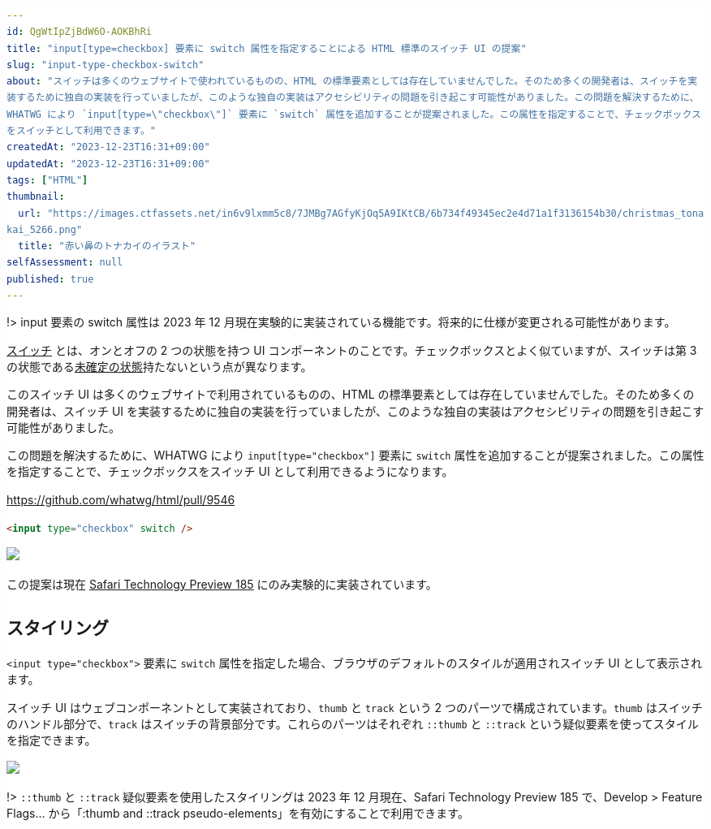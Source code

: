 ```yaml
---
id: QgWtIpZjBdW6O-AOKBhRi
title: "input[type=checkbox] 要素に switch 属性を指定することによる HTML 標準のスイッチ UI の提案"
slug: "input-type-checkbox-switch"
about: "スイッチは多くのウェブサイトで使われているものの、HTML の標準要素としては存在していませんでした。そのため多くの開発者は、スイッチを実装するために独自の実装を行っていましたが、このような独自の実装はアクセシビリティの問題を引き起こす可能性がありました。この問題を解決するために、WHATWG により `input[type=\"checkbox\"]` 要素に `switch` 属性を追加することが提案されました。この属性を指定することで、チェックボックスをスイッチとして利用できます。"
createdAt: "2023-12-23T16:31+09:00"
updatedAt: "2023-12-23T16:31+09:00"
tags: ["HTML"]
thumbnail:
  url: "https://images.ctfassets.net/in6v9lxmm5c8/7JMBg7AGfyKjOq5A9IKtCB/6b734f49345ec2e4d71a1f3136154b30/christmas_tonakai_5266.png"
  title: "赤い鼻のトナカイのイラスト"
selfAssessment: null
published: true
---
```

!> input 要素の switch 属性は 2023 年 12 月現在実験的に実装されている機能です。将来的に仕様が変更される可能性があります。

[スイッチ](https://www.w3.org/WAI/ARIA/apg/patterns/switch/) とは、オンとオフの 2 つの状態を持つ UI コンポーネントのことです。チェックボックスとよく似ていますが、スイッチは第 3 の状態である[未確定の状態](https://developer.mozilla.org/ja/docs/Web/HTML/Element/input/checkbox#%E6%9C%AA%E6%B1%BA%E5%AE%9A%E7%8A%B6%E6%85%8B%E3%81%AE%E3%83%81%E3%82%A7%E3%83%83%E3%82%AF%E3%83%9C%E3%83%83%E3%82%AF%E3%82%B9)持たないという点が異なります。

このスイッチ UI は多くのウェブサイトで利用されているものの、HTML の標準要素としては存在していませんでした。そのため多くの開発者は、スイッチ UI を実装するために独自の実装を行っていましたが、このような独自の実装はアクセシビリティの問題を引き起こす可能性がありました。

この問題を解決するために、WHATWG により `input[type="checkbox"]` 要素に `switch` 属性を追加することが提案されました。この属性を指定することで、チェックボックスをスイッチ UI として利用できるようになります。

https://github.com/whatwg/html/pull/9546

```html
<input type="checkbox" switch />
```

![](https://images.ctfassets.net/in6v9lxmm5c8/6Fizf6vw6IF1QS2WKwYCuq/567062ab7fe7506bb13e4b3dd4dd4935/__________2023-12-23_20.14.04.png)

この提案は現在 [Safari Technology Preview 185](https://developer.apple.com/documentation/safari-technology-preview-release-notes/stp-release-185#HTML) にのみ実験的に実装されています。

## スタイリング

`<input type="checkbox">` 要素に `switch` 属性を指定した場合、ブラウザのデフォルトのスタイルが適用されスイッチ UI として表示されます。

スイッチ UI はウェブコンポーネントとして実装されており、`thumb` と `track` という 2 つのパーツで構成されています。`thumb` はスイッチのハンドル部分で、`track` はスイッチの背景部分です。これらのパーツはそれぞれ `::thumb` と `::track` という疑似要素を使ってスタイルを指定できます。

![](https://images.ctfassets.net/in6v9lxmm5c8/79eQfVrg2yJl7Yso2Wr5Ho/dc17d105e864ff4ef9291e300bd7e57c/__________2023-12-23_18.16.10.png)

!> `::thumb` と `::track` 疑似要素を使用したスタイリングは 2023 年 12 月現在、Safari Technology Preview 185 で、Develop > Feature Flags... から「:thumb and ::track pseudo-elements」を有効にすることで利用できます。
